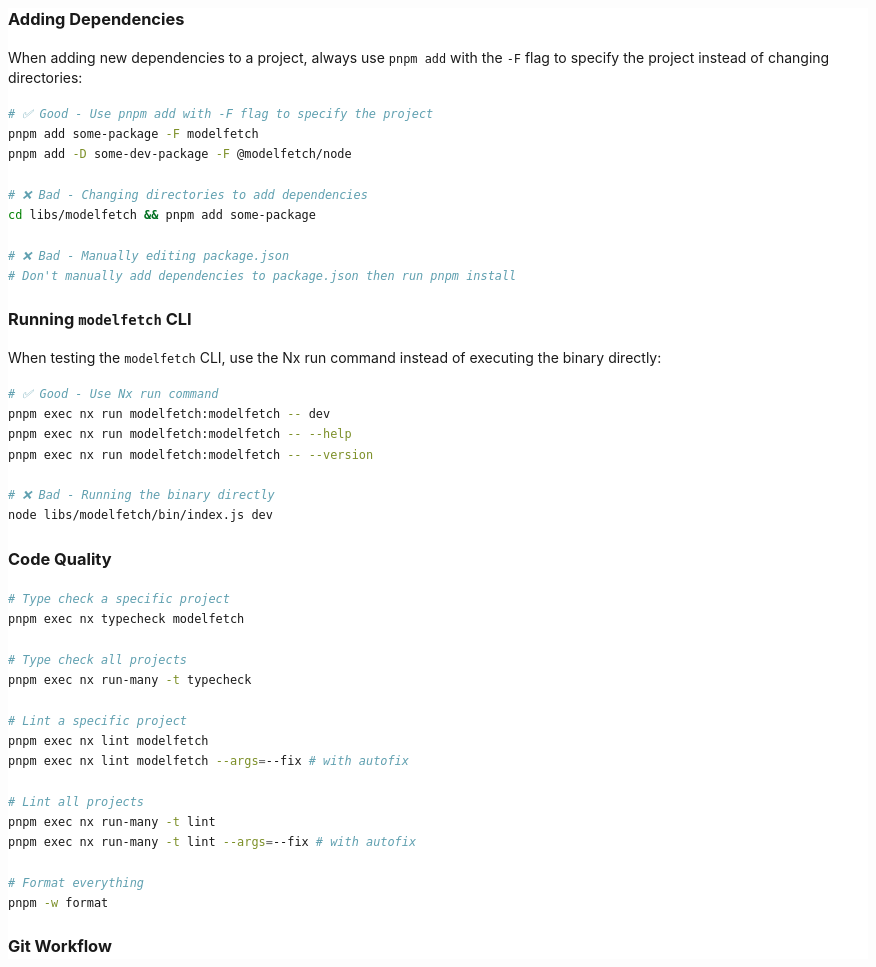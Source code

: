 ### Adding Dependencies

When adding new dependencies to a project, always use `pnpm add` with the `-F` flag to specify the project instead of changing directories:

```bash
# ✅ Good - Use pnpm add with -F flag to specify the project
pnpm add some-package -F modelfetch
pnpm add -D some-dev-package -F @modelfetch/node

# ❌ Bad - Changing directories to add dependencies
cd libs/modelfetch && pnpm add some-package

# ❌ Bad - Manually editing package.json
# Don't manually add dependencies to package.json then run pnpm install
```

### Running `modelfetch` CLI

When testing the `modelfetch` CLI, use the Nx run command instead of executing the binary directly:

```bash
# ✅ Good - Use Nx run command
pnpm exec nx run modelfetch:modelfetch -- dev
pnpm exec nx run modelfetch:modelfetch -- --help
pnpm exec nx run modelfetch:modelfetch -- --version

# ❌ Bad - Running the binary directly
node libs/modelfetch/bin/index.js dev
```

### Code Quality

```bash
# Type check a specific project
pnpm exec nx typecheck modelfetch

# Type check all projects
pnpm exec nx run-many -t typecheck

# Lint a specific project
pnpm exec nx lint modelfetch
pnpm exec nx lint modelfetch --args=--fix # with autofix

# Lint all projects
pnpm exec nx run-many -t lint
pnpm exec nx run-many -t lint --args=--fix # with autofix

# Format everything
pnpm -w format
```

### Git Workflow
